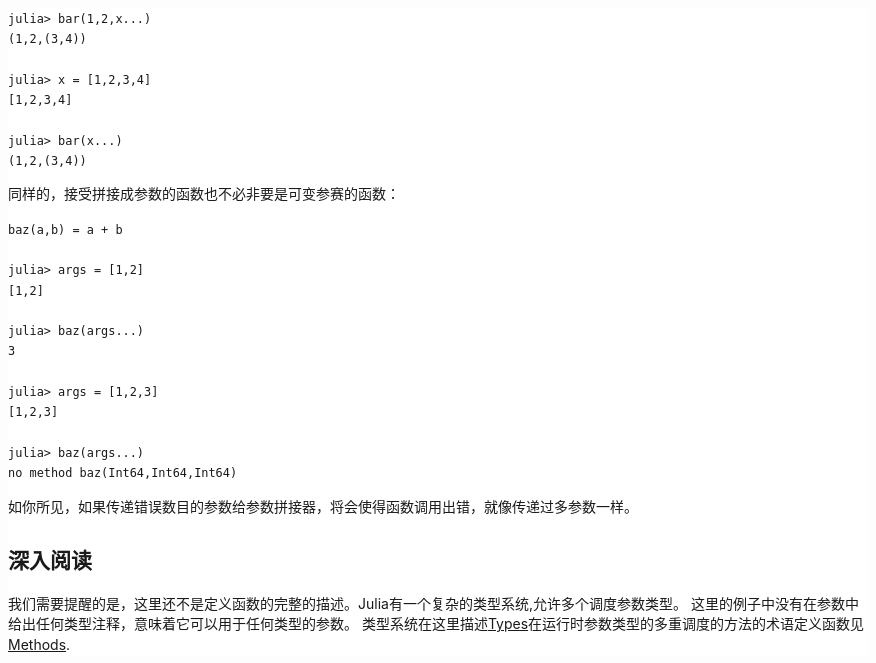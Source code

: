     julia> bar(1,2,x...)
    (1,2,(3,4))

    julia> x = [1,2,3,4]
    [1,2,3,4]

    julia> bar(x...)
    (1,2,(3,4))

同样的，接受拼接成参数的函数也不必非要是可变参赛的函数：

    baz(a,b) = a + b

    julia> args = [1,2]
    [1,2]

    julia> baz(args...)
    3

    julia> args = [1,2,3]
    [1,2,3]

    julia> baz(args...)
    no method baz(Int64,Int64,Int64)

如你所见，如果传递错误数目的参数给参数拼接器，将会使得函数调用出错，就像传递过多参数一样。

## 深入阅读

我们需要提醒的是，这里还不是定义函数的完整的描述。Julia有一个复杂的类型系统,允许多个调度参数类型。
这里的例子中没有在参数中给出任何类型注释，意味着它可以用于任何类型的参数。
类型系统在这里描述[Types](../types)在运行时参数类型的多重调度的方法的术语定义函数见 [Methods](../methods).

